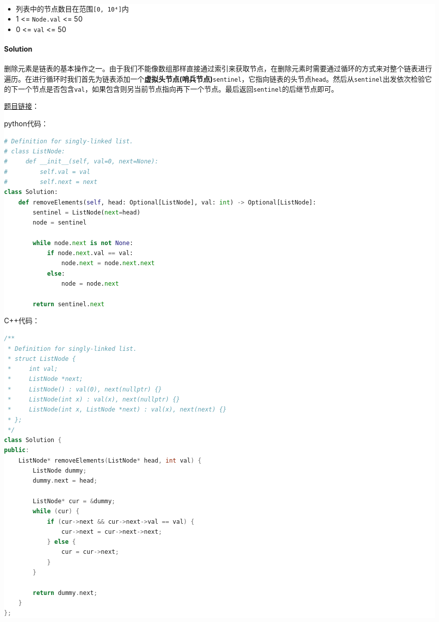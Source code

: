 - 列表中的节点数目在范围`[0, 10⁴]`内
- 1 <= `Node.val` <= 50
- 0 <= `val` <= 50

#### Solution

删除元素是链表的基本操作之一。由于我们不能像数组那样直接通过索引来获取节点，在删除元素时需要通过循环的方式来对整个链表进行遍历。在进行循环时我们首先为链表添加一个**虚拟头节点(哨兵节点)**`sentinel`，它指向链表的头节点`head`。然后从`sentinel`出发依次检验它的下一个节点是否包含`val`，如果包含则另当前节点指向再下一个节点。最后返回`sentinel`的后继节点即可。

[题目链接](https://leetcode.cn/problems/remove-linked-list-elements/)：

python代码：

```python
# Definition for singly-linked list.
# class ListNode:
#     def __init__(self, val=0, next=None):
#         self.val = val
#         self.next = next
class Solution:
    def removeElements(self, head: Optional[ListNode], val: int) -> Optional[ListNode]:
        sentinel = ListNode(next=head)
        node = sentinel

        while node.next is not None:
            if node.next.val == val:
                node.next = node.next.next
            else:
                node = node.next
        
        return sentinel.next
```


C++代码：

```c++
/**
 * Definition for singly-linked list.
 * struct ListNode {
 *     int val;
 *     ListNode *next;
 *     ListNode() : val(0), next(nullptr) {}
 *     ListNode(int x) : val(x), next(nullptr) {}
 *     ListNode(int x, ListNode *next) : val(x), next(next) {}
 * };
 */
class Solution {
public:
    ListNode* removeElements(ListNode* head, int val) {
        ListNode dummy;
        dummy.next = head;

        ListNode* cur = &dummy;
        while (cur) {
            if (cur->next && cur->next->val == val) {
                cur->next = cur->next->next;
            } else {
                cur = cur->next;
            }
        }

        return dummy.next;
    }
};
```
